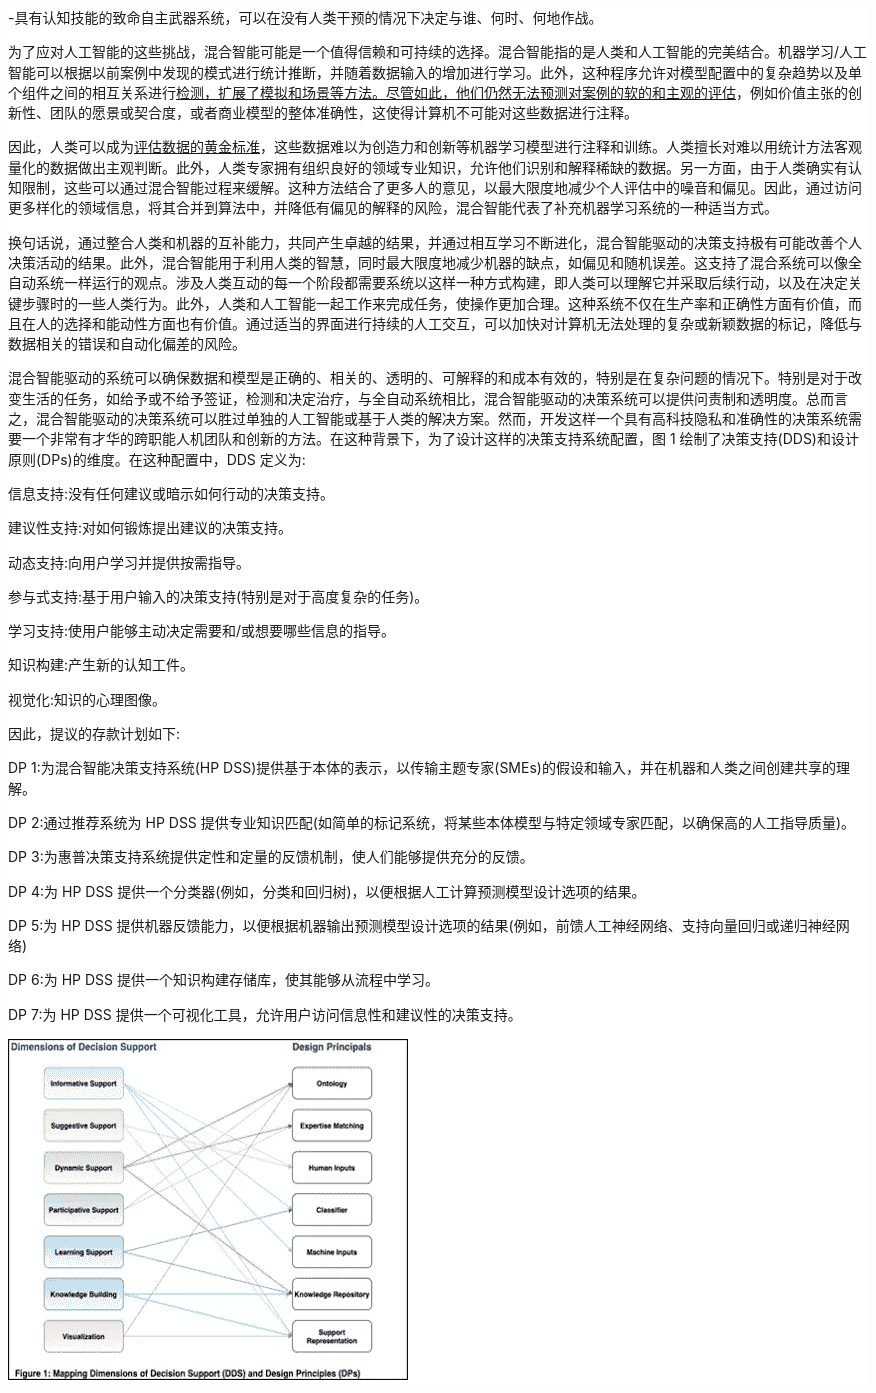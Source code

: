 -具有认知技能的致命自主武器系统，可以在没有人类干预的情况下决定与谁、何时、何地作战。

为了应对人工智能的这些挑战，混合智能可能是一个值得信赖和可持续的选择。混合智能指的是人类和人工智能的完美结合。机器学习/人工智能可以根据以前案例中发现的模式进行统计推断，并随着数据输入的增加进行学习。此外，这种程序允许对模型配置中的复杂趋势以及单个组件之间的相互关系进行[检测，扩展了模拟和场景等方法。尽管如此，他们仍然无法](https://www.sciencedirect.com/science/article/abs/pii/S0893608019301583)[预测对案例的软的和主观的评估](https://www.researchgate.net/publication/318678765_Machine_learning_to_classify_and_predict_objective_and_subjective_assessments_of_vehicle_dynamics_the_case_of_steering_feel)，例如价值主张的创新性、团队的愿景或契合度，或者商业模型的整体准确性，这使得计算机不可能对这些数据进行注释。

因此，人类可以成为[评估数据的黄金标准](https://dukeundergraduatelawmagazine.org/2021/04/24/a-new-gold-standard-the-european-union-proposes-significant-regulations-on-artificial-intelligence/)，这些数据难以为创造力和创新等机器学习模型进行注释和训练。人类擅长对难以用统计方法客观量化的数据做出主观判断。此外，人类专家拥有组织良好的领域专业知识，允许他们识别和解释稀缺的数据。另一方面，由于人类确实有认知限制，这些可以通过混合智能过程来缓解。这种方法结合了更多人的意见，以最大限度地减少个人评估中的噪音和偏见。因此，通过访问更多样化的领域信息，将其合并到算法中，并降低有偏见的解释的风险，混合智能代表了补充机器学习系统的一种适当方式。

换句话说，通过整合人类和机器的互补能力，共同产生卓越的结果，并通过相互学习不断进化，混合智能驱动的决策支持极有可能改善个人决策活动的结果。此外，混合智能用于利用人类的智慧，同时最大限度地减少机器的缺点，如偏见和随机误差。这支持了混合系统可以像全自动系统一样运行的观点。涉及人类互动的每一个阶段都需要系统以这样一种方式构建，即人类可以理解它并采取后续行动，以及在决定关键步骤时的一些人类行为。此外，人类和人工智能一起工作来完成任务，使操作更加合理。这种系统不仅在生产率和正确性方面有价值，而且在人的选择和能动性方面也有价值。通过适当的界面进行持续的人工交互，可以加快对计算机无法处理的复杂或新颖数据的标记，降低与数据相关的错误和自动化偏差的风险。

混合智能驱动的系统可以确保数据和模型是正确的、相关的、透明的、可解释的和成本有效的，特别是在复杂问题的情况下。特别是对于改变生活的任务，如给予或不给予签证，检测和决定治疗，与全自动系统相比，混合智能驱动的决策系统可以提供问责制和透明度。总而言之，混合智能驱动的决策系统可以胜过单独的人工智能或基于人类的解决方案。然而，开发这样一个具有高科技隐私和准确性的决策系统需要一个非常有才华的跨职能人机团队和创新的方法。在这种背景下，为了设计这样的决策支持系统配置，图 1 绘制了决策支持(DDS)和设计原则(DPs)的维度。在这种配置中，DDS 定义为:

信息支持:没有任何建议或暗示如何行动的决策支持。

建议性支持:对如何锻炼提出建议的决策支持。

动态支持:向用户学习并提供按需指导。

参与式支持:基于用户输入的决策支持(特别是对于高度复杂的任务)。

学习支持:使用户能够主动决定需要和/或想要哪些信息的指导。

知识构建:产生新的认知工件。

视觉化:知识的心理图像。

因此，提议的存款计划如下:

DP 1:为混合智能决策支持系统(HP DSS)提供基于本体的表示，以传输主题专家(SMEs)的假设和输入，并在机器和人类之间创建共享的理解。

DP 2:通过推荐系统为 HP DSS 提供专业知识匹配(如简单的标记系统，将某些本体模型与特定领域专家匹配，以确保高的人工指导质量)。

DP 3:为惠普决策支持系统提供定性和定量的反馈机制，使人们能够提供充分的反馈。

DP 4:为 HP DSS 提供一个分类器(例如，分类和回归树)，以便根据人工计算预测模型设计选项的结果。

DP 5:为 HP DSS 提供机器反馈能力，以便根据机器输出预测模型设计选项的结果(例如，前馈人工神经网络、支持向量回归或递归神经网络)

DP 6:为 HP DSS 提供一个知识构建存储库，使其能够从流程中学习。

DP 7:为 HP DSS 提供一个可视化工具，允许用户访问信息性和建议性的决策支持。

![](img/a4a618c5daa1be7743b9f665ae7fdce8.png)
